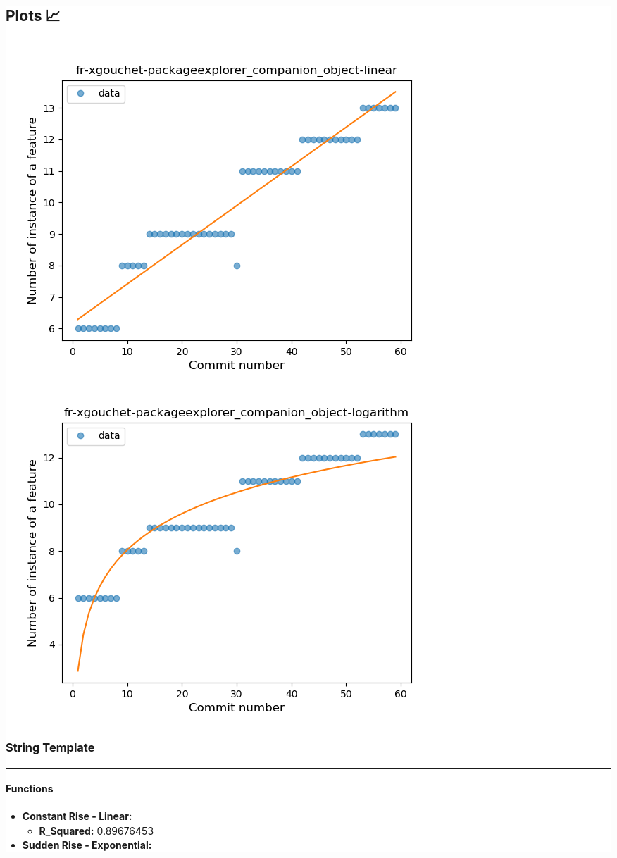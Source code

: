 **Plots** :chart_with_upwards_trend:
-----

![fr-xgouchet-packageexplorer T1](../plots/fr-xgouchet-packageexplorer_companion_object_T1.png)
![fr-xgouchet-packageexplorer T6](../plots/fr-xgouchet-packageexplorer_companion_object_T6.png)
### <a name="string_template">String Template</a>
----
#### Functions
* **Constant Rise - Linear:** ![equation](http://latex.codecogs.com/svg.latex?0.858679x%20&plus;%2012.629456)
    * **R_Squared:** 0.89676453
* **Sudden Rise - Exponential:** ![equation](http://latex.codecogs.com/svg.latex?-512.009184x%5E%7B1.00854%7D%20&plus;%20-63.033617)